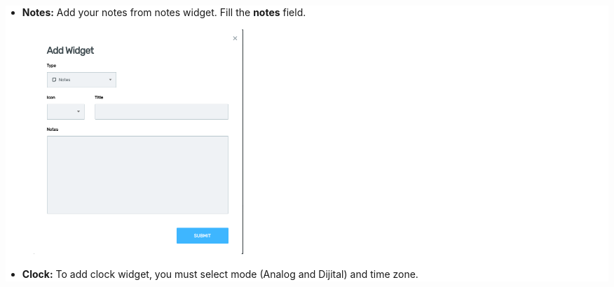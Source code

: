 </div>

* **Notes:** Add your notes from notes widget. Fill the **notes** field.

<div align="left">

<figure><img src="../.gitbook/assets/image (871).png" alt="" width="299"><figcaption></figcaption></figure>

</div>

* **Clock:** To add clock widget, you must select mode (Analog and Dijital) and time zone.&#x20;

<div align="left">
